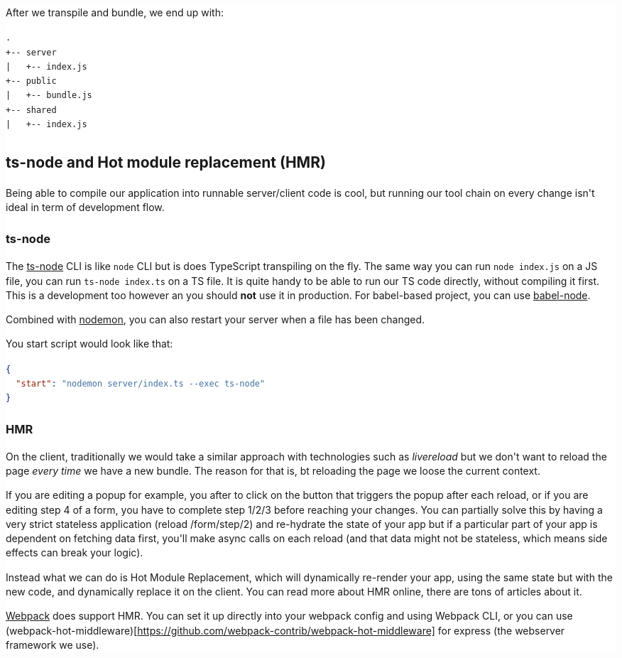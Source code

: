 After we transpile and bundle, we end up with:

```
.
+-- server
|   +-- index.js
+-- public
|   +-- bundle.js
+-- shared
|   +-- index.js
```

## ts-node and Hot module replacement (HMR)

Being able to compile our application into runnable server/client code is cool, but running our tool chain on every change isn't ideal in term of development flow.

### ts-node

The [ts-node](https://github.com/TypeStrong/ts-node) CLI is like `node` CLI but is does TypeScript transpiling on the fly. The same way you can run `node index.js` on a JS file, you can run `ts-node index.ts` on a TS file. It is quite handy to be able to run our TS code directly, without compiling it first. This is a development too however an you should **not** use it in production. For babel-based project, you can use [babel-node](https://babeljs.io/docs/en/next/babel-node.html).

Combined with [nodemon](https://github.com/remy/nodemon), you can also restart your server when a file has been changed.

You start script would look like that:

```json
{
  "start": "nodemon server/index.ts --exec ts-node"
}
```

### HMR

On the client, traditionally we would take a similar approach with technologies such as _livereload_ but we don't want to reload the page _every time_ we have a new bundle. The reason for that is, bt reloading the page we loose the current context.

If you are editing a popup for example, you after to click on the button that triggers the popup after each reload, or if you are editing step 4 of a form, you have to complete step 1/2/3 before reaching your changes. You can partially solve this by having a very strict stateless application (reload /form/step/2) and re-hydrate the state of your app but if a particular part of your app is dependent on fetching data first, you'll make async calls on each reload (and that data might not be stateless, which means side effects can break your logic).

Instead what we can do is Hot Module Replacement, which will dynamically re-render your app, using the same state but with the new code, and dynamically replace it on the client. You can read more about HMR online, there are tons of articles about it.

[Webpack](https://webpack.js.org/concepts/hot-module-replacement/) does support HMR. You can set it up directly into your webpack config and using Webpack CLI, or you can use (webpack-hot-middleware)[https://github.com/webpack-contrib/webpack-hot-middleware] for express (the webserver framework we use).

